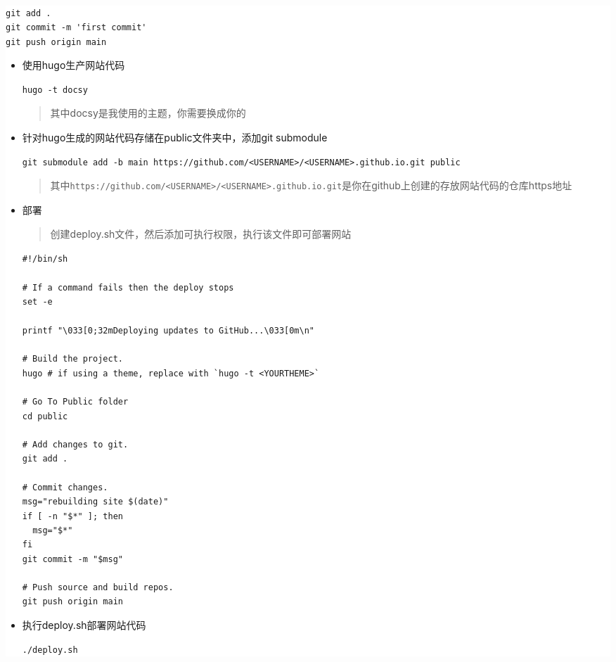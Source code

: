   ```
  git add .
  git commit -m 'first commit'
  git push origin main
  ```

- 使用hugo生产网站代码

  ```
  hugo -t docsy
  ```

  > 其中docsy是我使用的主题，你需要换成你的

- 针对hugo生成的网站代码存储在public文件夹中，添加git submodule

  ```
  git submodule add -b main https://github.com/<USERNAME>/<USERNAME>.github.io.git public
  ```

  > 其中`https://github.com/<USERNAME>/<USERNAME>.github.io.git`是你在github上创建的存放网站代码的仓库https地址

- 部署

  > 创建deploy.sh文件，然后添加可执行权限，执行该文件即可部署网站

  ```
  #!/bin/sh
  
  # If a command fails then the deploy stops
  set -e
  
  printf "\033[0;32mDeploying updates to GitHub...\033[0m\n"
  
  # Build the project.
  hugo # if using a theme, replace with `hugo -t <YOURTHEME>`
  
  # Go To Public folder
  cd public
  
  # Add changes to git.
  git add .
  
  # Commit changes.
  msg="rebuilding site $(date)"
  if [ -n "$*" ]; then
  	msg="$*"
  fi
  git commit -m "$msg"
  
  # Push source and build repos.
  git push origin main
  ```

- 执行deploy.sh部署网站代码

  ```
  ./deploy.sh
  ```
